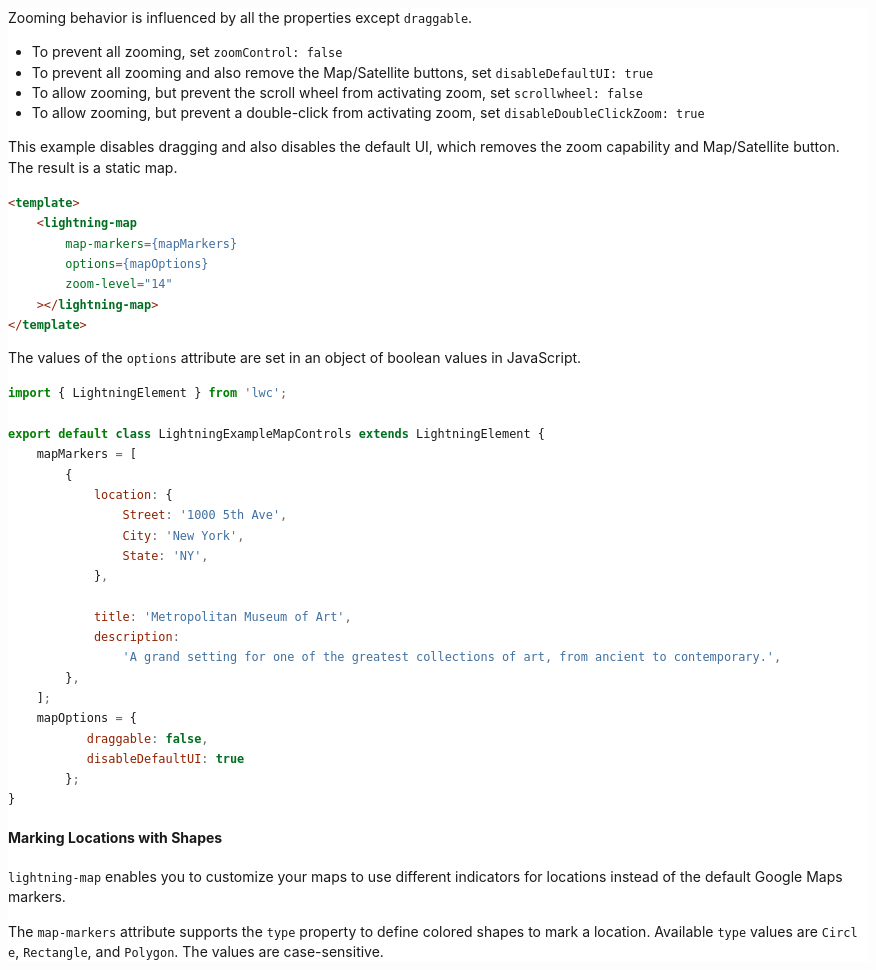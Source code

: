 Zooming behavior is influenced by all the properties except `draggable`. 
* To prevent all zooming, set `zoomControl: false`
* To prevent all zooming and also remove the Map/Satellite buttons, set `disableDefaultUI: true`
* To allow zooming, but prevent the scroll wheel from activating zoom, set `scrollwheel: false`
* To allow zooming, but prevent a double-click from activating zoom, set `disableDoubleClickZoom: true`


This example disables dragging and also disables the default UI, which removes the zoom capability and 
Map/Satellite button. The result is a static map. 

```html
<template>
    <lightning-map
        map-markers={mapMarkers}
        options={mapOptions}
        zoom-level="14"
    ></lightning-map>
</template>
```

The values of the `options` attribute are set in an object of boolean values in JavaScript.

```javascript
import { LightningElement } from 'lwc';

export default class LightningExampleMapControls extends LightningElement {
    mapMarkers = [
        {
            location: {
                Street: '1000 5th Ave',
                City: 'New York',
                State: 'NY',
            },

            title: 'Metropolitan Museum of Art',
            description:
                'A grand setting for one of the greatest collections of art, from ancient to contemporary.',
        },
    ];
    mapOptions = {
           draggable: false, 
           disableDefaultUI: true 
        };
}
```
#### Marking Locations with Shapes

`lightning-map` enables you to customize your maps to use different indicators
for locations instead of the default Google Maps markers.

The `map-markers` attribute supports the `type` property to define colored shapes to mark a location. Available `type` values are `Circle`, `Rectangle`, and `Polygon`. The values are
case-sensitive.
